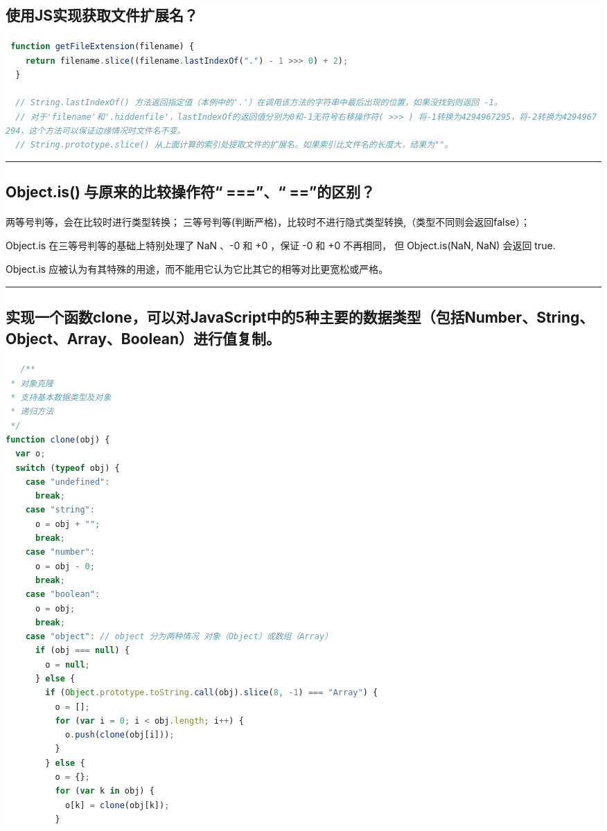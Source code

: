 
## 使用JS实现获取文件扩展名？

```javascript
 function getFileExtension(filename) {
    return filename.slice((filename.lastIndexOf(".") - 1 >>> 0) + 2);
  }

  // String.lastIndexOf() 方法返回指定值（本例中的'.'）在调用该方法的字符串中最后出现的位置，如果没找到则返回 -1。
  // 对于'filename'和'.hiddenfile'，lastIndexOf的返回值分别为0和-1无符号右移操作符( >>> ) 将-1转换为4294967295，将-2转换为4294967294，这个方法可以保证边缘情况时文件名不变。
  // String.prototype.slice() 从上面计算的索引处提取文件的扩展名。如果索引比文件名的长度大，结果为""。
```

---

## Object.is() 与原来的比较操作符“ ===”、“ ==”的区别？

 两等号判等，会在比较时进行类型转换；
 三等号判等(判断严格)，比较时不进行隐式类型转换,（类型不同则会返回false）；

 Object.is 在三等号判等的基础上特别处理了 NaN 、-0 和 +0 ，保证 -0 和 +0 不再相同，
 但 Object.is(NaN, NaN) 会返回 true.

 Object.is 应被认为有其特殊的用途，而不能用它认为它比其它的相等对比更宽松或严格。

---

## 实现一个函数clone，可以对JavaScript中的5种主要的数据类型（包括Number、String、Object、Array、Boolean）进行值复制。

```javascript
   /**
 * 对象克隆
 * 支持基本数据类型及对象
 * 递归方法
 */
function clone(obj) {
  var o;
  switch (typeof obj) {
    case "undefined":
      break;
    case "string":
      o = obj + "";
      break;
    case "number":
      o = obj - 0;
      break;
    case "boolean":
      o = obj;
      break;
    case "object": // object 分为两种情况 对象（Object）或数组（Array）
      if (obj === null) {
        o = null;
      } else {
        if (Object.prototype.toString.call(obj).slice(8, -1) === "Array") {
          o = [];
          for (var i = 0; i < obj.length; i++) {
            o.push(clone(obj[i]));
          }
        } else {
          o = {};
          for (var k in obj) {
            o[k] = clone(obj[k]);
          }
```
